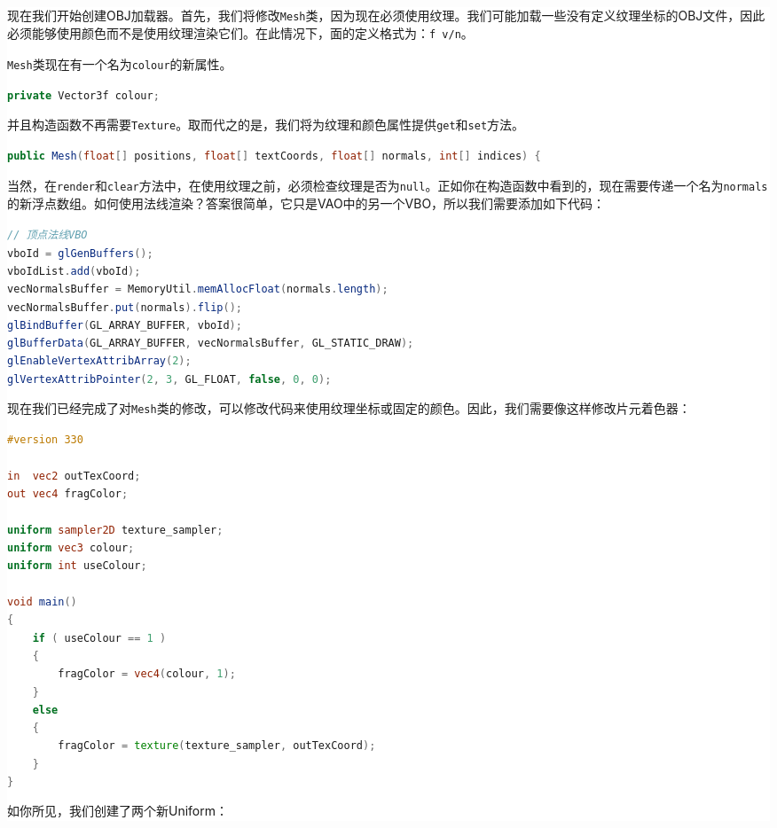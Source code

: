 现在我们开始创建OBJ加载器。首先，我们将修改`Mesh`类，因为现在必须使用纹理。我们可能加载一些没有定义纹理坐标的OBJ文件，因此必须能够使用颜色而不是使用纹理渲染它们。在此情况下，面的定义格式为：`f v/n`。

`Mesh`类现在有一个名为`colour`的新属性。

```java
private Vector3f colour;
```

并且构造函数不再需要`Texture`。取而代之的是，我们将为纹理和颜色属性提供`get`和`set`方法。

```java
public Mesh(float[] positions, float[] textCoords, float[] normals, int[] indices) {
```

当然，在`render`和`clear`方法中，在使用纹理之前，必须检查纹理是否为`null`。正如你在构造函数中看到的，现在需要传递一个名为`normals`的新浮点数组。如何使用法线渲染？答案很简单，它只是VAO中的另一个VBO，所以我们需要添加如下代码：

```java
// 顶点法线VBO
vboId = glGenBuffers();
vboIdList.add(vboId);
vecNormalsBuffer = MemoryUtil.memAllocFloat(normals.length);
vecNormalsBuffer.put(normals).flip();
glBindBuffer(GL_ARRAY_BUFFER, vboId);
glBufferData(GL_ARRAY_BUFFER, vecNormalsBuffer, GL_STATIC_DRAW);
glEnableVertexAttribArray(2);
glVertexAttribPointer(2, 3, GL_FLOAT, false, 0, 0);
```

现在我们已经完成了对`Mesh`类的修改，可以修改代码来使用纹理坐标或固定的颜色。因此，我们需要像这样修改片元着色器：

```glsl
#version 330

in  vec2 outTexCoord;
out vec4 fragColor;

uniform sampler2D texture_sampler;
uniform vec3 colour;
uniform int useColour;

void main()
{
    if ( useColour == 1 )
    {
        fragColor = vec4(colour, 1);
    }
    else
    {
        fragColor = texture(texture_sampler, outTexCoord);
    }
}
```

如你所见，我们创建了两个新Uniform：
